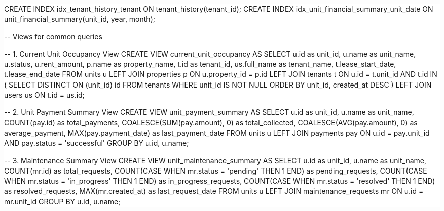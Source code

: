CREATE INDEX idx_tenant_history_tenant ON tenant_history(tenant_id);
CREATE INDEX idx_unit_financial_summary_unit_date ON unit_financial_summary(unit_id, year, month);

-- Views for common queries

-- 1. Current Unit Occupancy View
CREATE VIEW current_unit_occupancy AS
SELECT
u.id as unit_id,
u.name as unit_name,
u.status,
u.rent_amount,
p.name as property_name,
t.id as tenant_id,
us.full_name as tenant_name,
t.lease_start_date,
t.lease_end_date
FROM units u
LEFT JOIN properties p ON u.property_id = p.id
LEFT JOIN tenants t ON u.id = t.unit_id AND t.id IN (
SELECT DISTINCT ON (unit_id) id
FROM tenants
WHERE unit_id IS NOT NULL
ORDER BY unit_id, created_at DESC
)
LEFT JOIN users us ON t.id = us.id;

-- 2. Unit Payment Summary View
CREATE VIEW unit_payment_summary AS
SELECT
u.id as unit_id,
u.name as unit_name,
COUNT(pay.id) as total_payments,
COALESCE(SUM(pay.amount), 0) as total_collected,
COALESCE(AVG(pay.amount), 0) as average_payment,
MAX(pay.payment_date) as last_payment_date
FROM units u
LEFT JOIN payments pay ON u.id = pay.unit_id AND pay.status = 'successful'
GROUP BY u.id, u.name;

-- 3. Maintenance Summary View
CREATE VIEW unit_maintenance_summary AS
SELECT
u.id as unit_id,
u.name as unit_name,
COUNT(mr.id) as total_requests,
COUNT(CASE WHEN mr.status = 'pending' THEN 1 END) as pending_requests,
COUNT(CASE WHEN mr.status = 'in_progress' THEN 1 END) as in_progress_requests,
COUNT(CASE WHEN mr.status = 'resolved' THEN 1 END) as resolved_requests,
MAX(mr.created_at) as last_request_date
FROM units u
LEFT JOIN maintenance_requests mr ON u.id = mr.unit_id
GROUP BY u.id, u.name;
